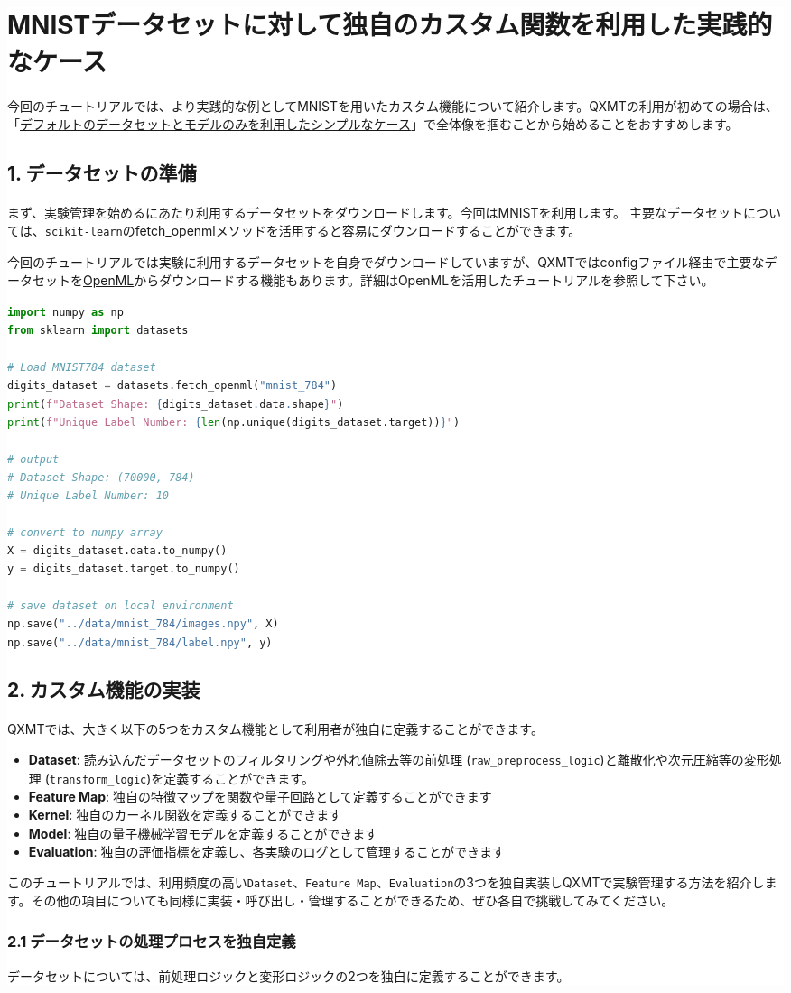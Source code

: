 # MNISTデータセットに対して独自のカスタム関数を利用した実践的なケース

今回のチュートリアルでは、より実践的な例としてMNISTを用いたカスタム機能について紹介します。QXMTの利用が初めての場合は、「[デフォルトのデータセットとモデルのみを利用したシンプルなケース](./default_simple.md)」で全体像を掴むことから始めることをおすすめします。


## 1. データセットの準備
まず、実験管理を始めるにあたり利用するデータセットをダウンロードします。今回はMNISTを利用します。
主要なデータセットについては、`scikit-learn`の[fetch_openml](https://scikit-learn.org/stable/modules/generated/sklearn.datasets.fetch_openml.html)メソッドを活用すると容易にダウンロードすることができます。

今回のチュートリアルでは実験に利用するデータセットを自身でダウンロードしていますが、QXMTではconfigファイル経由で主要なデータセットを[OpenML](https://www.openml.org/)からダウンロードする機能もあります。詳細はOpenMLを活用したチュートリアルを参照して下さい。

``` python
import numpy as np
from sklearn import datasets

# Load MNIST784 dataset
digits_dataset = datasets.fetch_openml("mnist_784")
print(f"Dataset Shape: {digits_dataset.data.shape}")
print(f"Unique Label Number: {len(np.unique(digits_dataset.target))}")

# output
# Dataset Shape: (70000, 784)
# Unique Label Number: 10

# convert to numpy array
X = digits_dataset.data.to_numpy()
y = digits_dataset.target.to_numpy()

# save dataset on local environment
np.save("../data/mnist_784/images.npy", X)
np.save("../data/mnist_784/label.npy", y)
```

## 2. カスタム機能の実装
QXMTでは、大きく以下の5つをカスタム機能として利用者が独自に定義することができます。

- **Dataset**: 読み込んだデータセットのフィルタリングや外れ値除去等の前処理 (`raw_preprocess_logic`)と離散化や次元圧縮等の変形処理 (`transform_logic`)を定義することができます。
- **Feature Map**: 独自の特徴マップを関数や量子回路として定義することができます
- **Kernel**: 独自のカーネル関数を定義することができます
- **Model**: 独自の量子機械学習モデルを定義することができます
- **Evaluation**: 独自の評価指標を定義し、各実験のログとして管理することができます

このチュートリアルでは、利用頻度の高い`Dataset`、`Feature Map`、`Evaluation`の3つを独自実装しQXMTで実験管理する方法を紹介します。その他の項目についても同様に実装・呼び出し・管理することができるため、ぜひ各自で挑戦してみてください。

### 2.1 データセットの処理プロセスを独自定義
データセットについては、前処理ロジックと変形ロジックの2つを独自に定義することができます。
